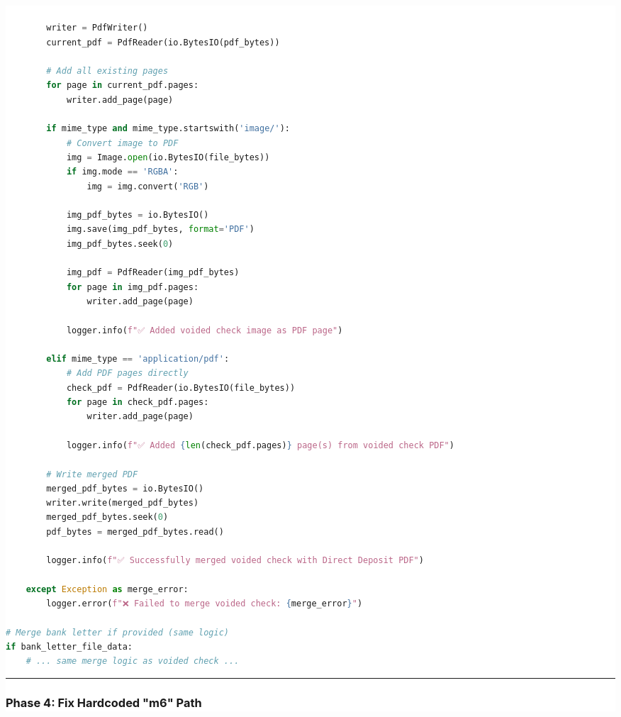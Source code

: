 ```python

        writer = PdfWriter()
        current_pdf = PdfReader(io.BytesIO(pdf_bytes))

        # Add all existing pages
        for page in current_pdf.pages:
            writer.add_page(page)

        if mime_type and mime_type.startswith('image/'):
            # Convert image to PDF
            img = Image.open(io.BytesIO(file_bytes))
            if img.mode == 'RGBA':
                img = img.convert('RGB')
            
            img_pdf_bytes = io.BytesIO()
            img.save(img_pdf_bytes, format='PDF')
            img_pdf_bytes.seek(0)
            
            img_pdf = PdfReader(img_pdf_bytes)
            for page in img_pdf.pages:
                writer.add_page(page)
            
            logger.info(f"✅ Added voided check image as PDF page")

        elif mime_type == 'application/pdf':
            # Add PDF pages directly
            check_pdf = PdfReader(io.BytesIO(file_bytes))
            for page in check_pdf.pages:
                writer.add_page(page)
            
            logger.info(f"✅ Added {len(check_pdf.pages)} page(s) from voided check PDF")

        # Write merged PDF
        merged_pdf_bytes = io.BytesIO()
        writer.write(merged_pdf_bytes)
        merged_pdf_bytes.seek(0)
        pdf_bytes = merged_pdf_bytes.read()

        logger.info(f"✅ Successfully merged voided check with Direct Deposit PDF")

    except Exception as merge_error:
        logger.error(f"❌ Failed to merge voided check: {merge_error}")

# Merge bank letter if provided (same logic)
if bank_letter_file_data:
    # ... same merge logic as voided check ...
```

---

### Phase 4: Fix Hardcoded "m6" Path
